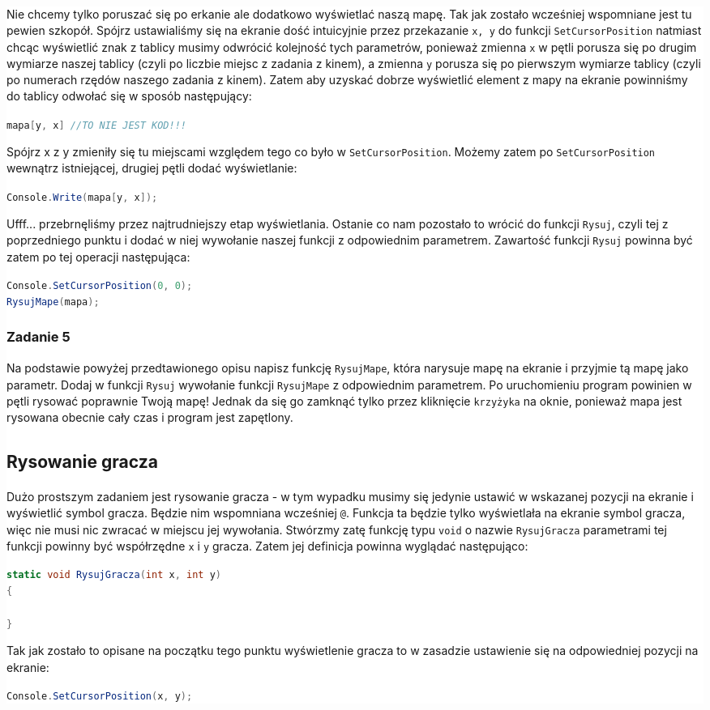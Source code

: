 Nie chcemy tylko poruszać się po erkanie ale dodatkowo wyświetlać naszą mapę. Tak jak zostało wcześniej wspomniane jest tu pewien szkopół. Spójrz ustawialiśmy się na ekranie dość intuicyjnie przez przekazanie `x, y` do funkcji `SetCursorPosition` natmiast chcąc wyświetlić znak z tablicy musimy odwrócić kolejność tych parametrów, ponieważ zmienna `x` w pętli porusza się po drugim wymiarze naszej tablicy (czyli po liczbie miejsc z zadania z kinem), a zmienna `y` porusza się po pierwszym wymiarze tablicy (czyli po numerach rzędów naszego zadania z kinem). Zatem aby uzyskać dobrze wyświetlić element z mapy na ekranie powinniśmy do tablicy odwołać się w sposób następujący:

```csharp
mapa[y, x] //TO NIE JEST KOD!!!
```

Spójrz x z y zmieniły się tu miejscami względem tego co było w `SetCursorPosition`. Możemy zatem po `SetCursorPosition` wewnątrz istniejącej, drugiej pętli dodać wyświetlanie:

```csharp
Console.Write(mapa[y, x]);
```

Ufff... przebrnęliśmy przez najtrudniejszy etap wyświetlania. Ostanie co nam pozostało to wrócić do funkcji `Rysuj`, czyli tej z poprzedniego punktu i dodać w niej wywołanie naszej funkcji z odpowiednim parametrem. Zawartość funkcji `Rysuj` powinna być zatem po tej operacji następująca:

```csharp
Console.SetCursorPosition(0, 0);
RysujMape(mapa);
```

### Zadanie 5

Na podstawie powyżej przedtawionego opisu napisz funkcję `RysujMape`, która narysuje mapę na ekranie i przyjmie tą mapę jako parametr. Dodaj w funkcji `Rysuj` wywołanie funkcji `RysujMape` z odpowiednim parametrem. Po uruchomieniu program powinien w pętli rysować poprawnie Twoją mapę! Jednak da się go zamknąć tylko przez kliknięcie `krzyżyka` na oknie, ponieważ mapa jest rysowana obecnie cały czas i program jest zapętlony.

## Rysowanie gracza

Dużo prostszym zadaniem jest rysowanie gracza - w tym wypadku musimy się jedynie ustawić w wskazanej pozycji na ekranie i wyświetlić symbol gracza. Będzie nim wspomniana wcześniej `@`. Funkcja ta będzie tylko wyświetlała na ekranie symbol gracza, więc nie musi nic zwracać w miejscu jej wywołania. Stwórzmy zatę funkcję typu `void` o nazwie `RysujGracza` parametrami tej funkcji powinny być współrzędne `x` i `y` gracza. Zatem jej definicja powinna wyglądać następująco:

```csharp
static void RysujGracza(int x, int y)
{

}
```

Tak jak zostało to opisane na początku tego punktu wyświetlenie gracza to w zasadzie ustawienie się na odpowiedniej pozycji na ekranie:

```csharp
Console.SetCursorPosition(x, y);
```
